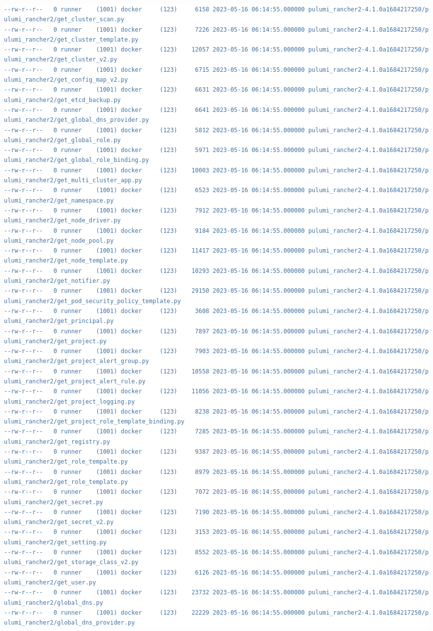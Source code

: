 ```diff
--rw-r--r--   0 runner    (1001) docker     (123)     6158 2023-05-16 06:14:55.000000 pulumi_rancher2-4.1.0a1684217250/pulumi_rancher2/get_cluster_scan.py
--rw-r--r--   0 runner    (1001) docker     (123)     7226 2023-05-16 06:14:55.000000 pulumi_rancher2-4.1.0a1684217250/pulumi_rancher2/get_cluster_template.py
--rw-r--r--   0 runner    (1001) docker     (123)    12057 2023-05-16 06:14:55.000000 pulumi_rancher2-4.1.0a1684217250/pulumi_rancher2/get_cluster_v2.py
--rw-r--r--   0 runner    (1001) docker     (123)     6715 2023-05-16 06:14:55.000000 pulumi_rancher2-4.1.0a1684217250/pulumi_rancher2/get_config_map_v2.py
--rw-r--r--   0 runner    (1001) docker     (123)     6631 2023-05-16 06:14:55.000000 pulumi_rancher2-4.1.0a1684217250/pulumi_rancher2/get_etcd_backup.py
--rw-r--r--   0 runner    (1001) docker     (123)     6641 2023-05-16 06:14:55.000000 pulumi_rancher2-4.1.0a1684217250/pulumi_rancher2/get_global_dns_provider.py
--rw-r--r--   0 runner    (1001) docker     (123)     5812 2023-05-16 06:14:55.000000 pulumi_rancher2-4.1.0a1684217250/pulumi_rancher2/get_global_role.py
--rw-r--r--   0 runner    (1001) docker     (123)     5971 2023-05-16 06:14:55.000000 pulumi_rancher2-4.1.0a1684217250/pulumi_rancher2/get_global_role_binding.py
--rw-r--r--   0 runner    (1001) docker     (123)    10003 2023-05-16 06:14:55.000000 pulumi_rancher2-4.1.0a1684217250/pulumi_rancher2/get_multi_cluster_app.py
--rw-r--r--   0 runner    (1001) docker     (123)     6523 2023-05-16 06:14:55.000000 pulumi_rancher2-4.1.0a1684217250/pulumi_rancher2/get_namespace.py
--rw-r--r--   0 runner    (1001) docker     (123)     7912 2023-05-16 06:14:55.000000 pulumi_rancher2-4.1.0a1684217250/pulumi_rancher2/get_node_driver.py
--rw-r--r--   0 runner    (1001) docker     (123)     9184 2023-05-16 06:14:55.000000 pulumi_rancher2-4.1.0a1684217250/pulumi_rancher2/get_node_pool.py
--rw-r--r--   0 runner    (1001) docker     (123)    11417 2023-05-16 06:14:55.000000 pulumi_rancher2-4.1.0a1684217250/pulumi_rancher2/get_node_template.py
--rw-r--r--   0 runner    (1001) docker     (123)    10293 2023-05-16 06:14:55.000000 pulumi_rancher2-4.1.0a1684217250/pulumi_rancher2/get_notifier.py
--rw-r--r--   0 runner    (1001) docker     (123)    29150 2023-05-16 06:14:55.000000 pulumi_rancher2-4.1.0a1684217250/pulumi_rancher2/get_pod_security_policy_template.py
--rw-r--r--   0 runner    (1001) docker     (123)     3608 2023-05-16 06:14:55.000000 pulumi_rancher2-4.1.0a1684217250/pulumi_rancher2/get_principal.py
--rw-r--r--   0 runner    (1001) docker     (123)     7897 2023-05-16 06:14:55.000000 pulumi_rancher2-4.1.0a1684217250/pulumi_rancher2/get_project.py
--rw-r--r--   0 runner    (1001) docker     (123)     7903 2023-05-16 06:14:55.000000 pulumi_rancher2-4.1.0a1684217250/pulumi_rancher2/get_project_alert_group.py
--rw-r--r--   0 runner    (1001) docker     (123)    10558 2023-05-16 06:14:55.000000 pulumi_rancher2-4.1.0a1684217250/pulumi_rancher2/get_project_alert_rule.py
--rw-r--r--   0 runner    (1001) docker     (123)    11056 2023-05-16 06:14:55.000000 pulumi_rancher2-4.1.0a1684217250/pulumi_rancher2/get_project_logging.py
--rw-r--r--   0 runner    (1001) docker     (123)     8238 2023-05-16 06:14:55.000000 pulumi_rancher2-4.1.0a1684217250/pulumi_rancher2/get_project_role_template_binding.py
--rw-r--r--   0 runner    (1001) docker     (123)     7285 2023-05-16 06:14:55.000000 pulumi_rancher2-4.1.0a1684217250/pulumi_rancher2/get_registry.py
--rw-r--r--   0 runner    (1001) docker     (123)     9387 2023-05-16 06:14:55.000000 pulumi_rancher2-4.1.0a1684217250/pulumi_rancher2/get_role_tempalte.py
--rw-r--r--   0 runner    (1001) docker     (123)     8979 2023-05-16 06:14:55.000000 pulumi_rancher2-4.1.0a1684217250/pulumi_rancher2/get_role_template.py
--rw-r--r--   0 runner    (1001) docker     (123)     7072 2023-05-16 06:14:55.000000 pulumi_rancher2-4.1.0a1684217250/pulumi_rancher2/get_secret.py
--rw-r--r--   0 runner    (1001) docker     (123)     7190 2023-05-16 06:14:55.000000 pulumi_rancher2-4.1.0a1684217250/pulumi_rancher2/get_secret_v2.py
--rw-r--r--   0 runner    (1001) docker     (123)     3153 2023-05-16 06:14:55.000000 pulumi_rancher2-4.1.0a1684217250/pulumi_rancher2/get_setting.py
--rw-r--r--   0 runner    (1001) docker     (123)     8552 2023-05-16 06:14:55.000000 pulumi_rancher2-4.1.0a1684217250/pulumi_rancher2/get_storage_class_v2.py
--rw-r--r--   0 runner    (1001) docker     (123)     6126 2023-05-16 06:14:55.000000 pulumi_rancher2-4.1.0a1684217250/pulumi_rancher2/get_user.py
--rw-r--r--   0 runner    (1001) docker     (123)    23732 2023-05-16 06:14:55.000000 pulumi_rancher2-4.1.0a1684217250/pulumi_rancher2/global_dns.py
--rw-r--r--   0 runner    (1001) docker     (123)    22229 2023-05-16 06:14:55.000000 pulumi_rancher2-4.1.0a1684217250/pulumi_rancher2/global_dns_provider.py
```
